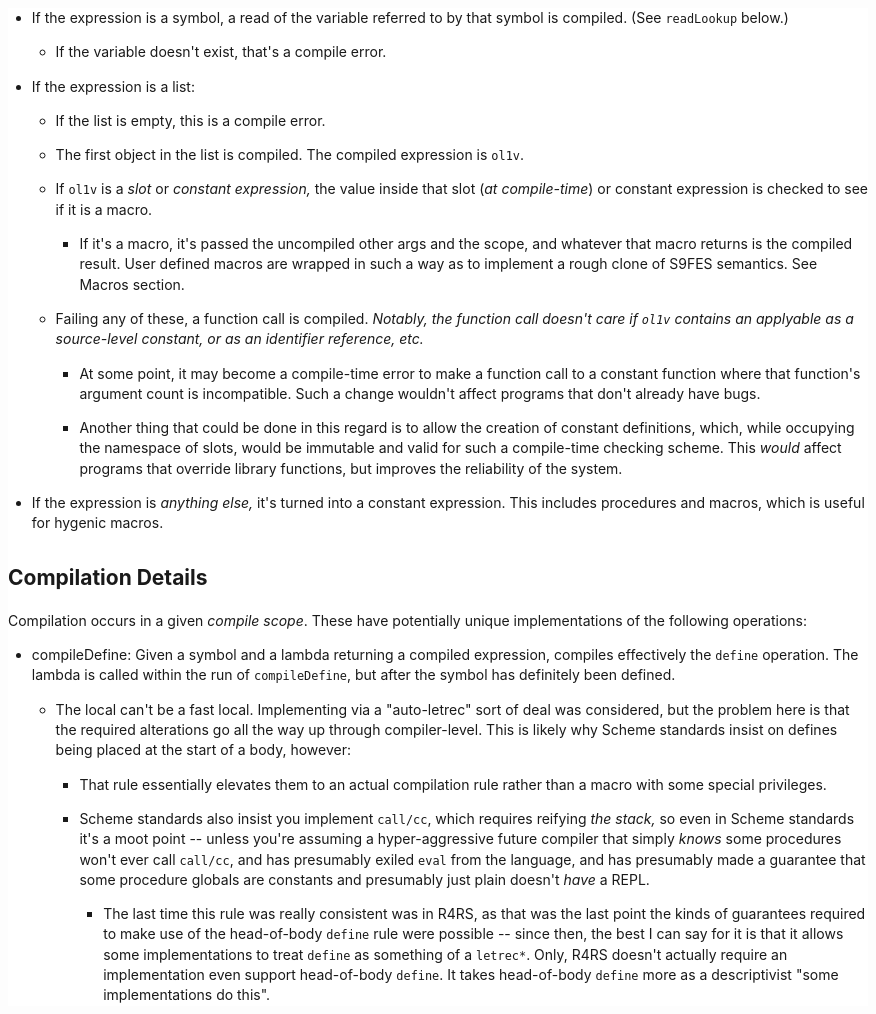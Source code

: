 - If the expression is a symbol, a read of the variable referred to by that symbol is compiled. (See `readLookup` below.)
  
  - If the variable doesn't exist, that's a compile error.

- If the expression is a list:
  
  - If the list is empty, this is a compile error.
  
  - The first object in the list is compiled. The compiled expression is `ol1v`.
  
  - If `ol1v` is a *slot* or *constant expression,* the value inside that slot (*at compile-time*) or constant expression is checked to see if it is a macro.
    
    - If it's a macro, it's passed the uncompiled other args and the scope, and whatever that macro returns is the compiled result. User defined macros are wrapped in such a way as to implement a rough clone of S9FES semantics. See Macros section.
  
  - Failing any of these, a function call is compiled. *Notably, the function call doesn't care if `ol1v` contains an applyable as a source-level constant, or as an identifier reference, etc.*
    
    - At some point, it may become a compile-time error to make a function call to a constant function where that function's argument count is incompatible. Such a change wouldn't affect programs that don't already have bugs.
    
    - Another thing that could be done in this regard is to allow the creation of constant definitions, which, while occupying the namespace of slots, would be immutable and valid for such a compile-time checking scheme. This *would* affect programs that override library functions, but improves the reliability of the system.

- If the expression is *anything else,* it's turned into a constant expression. This includes procedures and macros, which is useful for hygenic macros.

## Compilation Details

Compilation occurs in a given *compile scope*. These have potentially unique implementations of the following operations:

- compileDefine: Given a symbol and a lambda returning a compiled expression, compiles effectively the `define` operation. The lambda is called within the run of `compileDefine`, but after the symbol has definitely been defined.
  
  - The local can't be a fast local. Implementing via a "auto-letrec" sort of deal was considered, but the problem here is that the required alterations go all the way up through compiler-level. This is likely why Scheme standards insist on defines being placed at the start of a body, however:
    
    - That rule essentially elevates them to an actual compilation rule rather than a macro with some special privileges.
    
    - Scheme standards also insist you implement `call/cc`, which requires reifying *the stack,* so even in Scheme standards it's a moot point -- unless you're assuming a hyper-aggressive future compiler that simply *knows* some procedures won't ever call `call/cc`, and has presumably exiled `eval` from the language, and has presumably made a guarantee that some procedure globals are constants and presumably just plain doesn't *have* a REPL.
      
      - The last time this rule was really consistent was in R4RS, as that was the last point the kinds of guarantees required to make use of the head-of-body `define` rule were possible -- since then, the best I can say for it is that it allows some implementations to treat `define` as something of a `letrec*`. Only, R4RS doesn't actually require an implementation even support head-of-body `define`. It takes head-of-body `define` more as a descriptivist "some implementations do this".
        